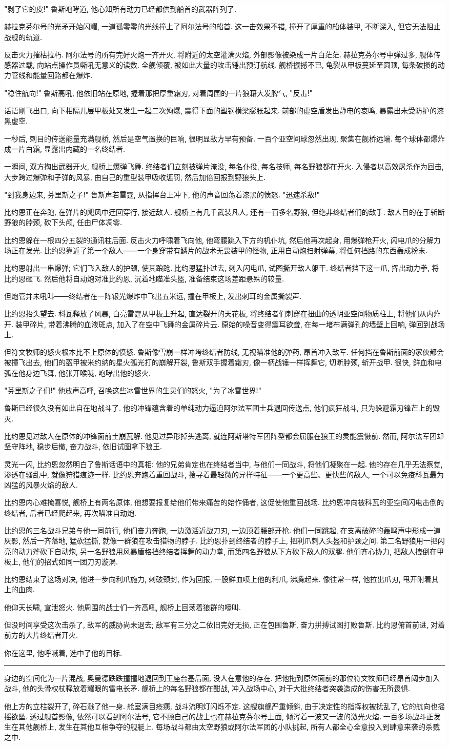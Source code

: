 "剥了它的皮!" 鲁斯咆哮道, 他心知所有动力已经都供到船首的武器阵列了.

赫拉克芬尔号的光矛开始闪耀, 一道孤零零的光线撞上了阿尔法号的船首. 这一击效果不错, 撞开了厚重的船体装甲, 不断深入, 但它无法阻止战舰的轨道.

反击火力摧枯拉朽. 阿尔法号的所有完好火炮一齐开火, 将附近的太空灌满火焰, 外部影像被染成一片白茫茫. 赫拉克芬尔号中弹过多, 舰体传感器过载, 向站点操作员嘶吼无意义的读数. 全舰倾覆, 被如此大量的攻击锤出预订航线. 舰桥振撼不已, 龟裂从甲板蔓延至圆顶, 每条破损的动力管线和能量回路都在爆炸.

"稳住航向!" 鲁斯高吼, 他依旧站在原地, 握着那把厚重霜刃, 对着周围的一片狼藉大发脾气, "反击!"

话语刚飞出口, 向下相隔几层甲板处又发生一起二次殉爆, 震得下面的塑钢横梁膨胀起来. 前部的虚空盾发出静电的哀鸣, 暴露出未受防护的漆黑虚空.

一秒后, 刺目的传送能量充满舰桥, 然后是空气置换的巨响, 很明显敌方早有预备. 一百个亚空间球忽然出现, 聚集在舰桥远端. 每个球体都爆炸成一片白霜, 显露出内藏的一名终结者.

一瞬间, 双方掏出武器开火, 舰桥上爆弹飞舞. 终结者们立刻被弹片淹没, 每名仆役, 每名技师, 每名野狼都在开火. 入侵者以高效屠杀作为回击, 大步跨过爆弹和子弹的风暴, 由自己的重型装甲吸收惩罚, 然后加倍回报到野狼头上.

"到我身边来, 芬里斯之子!" 鲁斯声若雷霆, 从指挥台上冲下, 他的声音回荡着漆黑的愤怒. "迅速杀敌!"

比约恩正在奔跑, 在弹片的飓风中迂回穿行, 接近敌人. 舰桥上有几千武装凡人, 还有一百多名野狼, 但绝非终结者们的敌手. 敌人目的在于斩断野狼的脖颈, 砍下头颅, 任由尸体凋零.

比约恩躲在一根四分五裂的通讯柱后面. 反击火力呼啸着飞向他, 他弯腰跳入下方的机仆坑, 然后他再次起身, 用爆弹枪开火, 闪电爪的分解力场正在发光. 比约恩靠近了第一个敌人——一个身穿带有鳞片的战术无畏装甲的怪物, 正用自动炮扫射弹幕, 将任何挡路的东西轰成粉末.

比约恩射出一串爆弹; 它们飞入敌人的护颈, 使其踉跄. 比约恩猛扑过去, 刺入闪电爪, 试图撕开敌人躯干. 终结者挡下这一爪, 挥出动力拳, 将比约恩砸飞. 然后他将自动炮对准比约恩, 沉着地瞄准头盔, 准备结束这场差距悬殊的较量.

但炮管并未吼叫——终结者在一阵银光爆炸中飞出五米远, 撞在甲板上, 发出刺耳的金属撕裂声.

比约恩抬头望去. 科瓦释放了风暴, 白亮雷霆从甲板上升起, 直达裂开的天花板, 将终结者们刺穿在扭曲的透明亚空间物质柱上, 将他们从内炸开. 装甲碎片, 带着沸腾的血液斑点, 加入了在空中飞舞的金属碎片云. 原始的噪音变得震耳欲聋, 在每一堵布满弹孔的墙壁上回响, 弹回到战场上.

但符文牧师的怒火根本比不上原体的愤怒. 鲁斯像雪崩一样冲垮终结者防线, 无视瞄准他的弹药, 昂首冲入敌军. 任何挡在鲁斯前面的家伙都会被撞飞出去, 他们的盔甲被米约纳的星火弧光打的崩解开裂, 鲁斯双手握着霜刃, 像一柄战锤一样挥舞它, 切断脖颈, 斩开战甲. 很快, 鲜血和电弧在他身边飞舞, 他张开喉咙, 咆哮出他的怒火.

"芬里斯之子们!" 他放声高呼, 召唤这些冰雪世界的生灵们的怒火, "为了冰雪世界!"

鲁斯已经很久没有如此自在地战斗了. 他的冲锋蕴含着的单纯动力逼迫阿尔法军团士兵退回传送点, 他们疯狂战斗, 只为躲避霜刃锋芒上的毁灭.

比约恩见过敌人在原体的冲锋面前土崩瓦解. 他见过异形掉头逃离, 就连阿斯塔特军团阵型都会屈服在狼王的灵能震慑前. 然而, 阿尔法军团却坚守阵地, 稳步后撤, 奋力战斗, 依旧试图拿下狼王.

灵光一闪, 比约恩忽然明白了鲁斯话语中的真相: 他的兄弟肯定也在终结者当中, 与他们一同战斗, 将他们凝聚在一起. 他的存在几乎无法察觉, 渗透在骚乱中, 就像狩猎痕迹一样. 比约恩奔跑着重回战斗, 搜寻着最轻微的异样特征——一个更高些、更快些的敌人, 一个可以免疫科瓦最为凶猛的风暴火焰的敌人.

比约恩内心难掩喜悦, 舰桥上有两名原体, 他想要报复给他们带来痛苦的始作俑者, 这促使他重回战场. 比约恩冲向被科瓦的亚空间闪电击倒的终结者, 后者已经爬起来, 再次瞄准自动炮.

比约恩的三名战斗兄弟与他一同前行, 他们奋力奔跑, 一边激活近战刀刃, 一边顶着腰部开枪. 他们一同跳起, 在支离破碎的轰鸣声中形成一道灰影, 然后一齐落地, 猛砍猛撕, 就像一群狼在攻击猎物的脖子. 比约恩扑到终结者的脖子上, 把利爪刺入头盔和护颈之间. 第二名野狼用一把闪亮的动力斧砍下自动炮, 另一名野狼用风暴盾格挡终结者挥舞的动力拳, 而第四名野狼从下方砍下敌人的双腿. 他们齐心协力, 把敌人拽倒在甲板上, 他们的招式如同一团刀刃漩涡.

比约恩结束了这场对决, 他进一步向利爪施力, 刺破颈封, 作为回报, 一股鲜血喷上他的利爪, 沸腾起来. 像往常一样, 他拉出爪刃, 甩开附着其上的血肉.

他仰天长啸, 宣泄怒火. 他周围的战士们一齐高吼, 舰桥上回荡着狼群的嚎叫.

但没时间享受这次击杀了, 敌军的威胁尚未退去; 敌军有三分之二依旧完好无损, 正在包围鲁斯, 奋力拼搏试图打败鲁斯. 比约恩俯首前进, 对着前方的大片终结者开火.

你在这里, 他呼喊着, 选中了他的目标.

--------

身边的空间化为一片混战, 奥曼德跌跌撞撞地退回到王座台基后面, 没人在意他的存在. 把他拖到原体面前的那位符文牧师已经昂首阔步加入战斗, 他的头骨权杖释放着耀眼的雷电长矛. 舰桥上的每名野狼都在酣战, 冲入战场中心, 对于大批终结者突袭造成的伤害无所畏惧.

他上方的立柱裂开了, 碎石溅了他一身. 舱室满目疮痍, 战斗流明灯闪烁不定. 这艘旗舰严重倾斜, 由于决定性的指挥权被扰乱了, 它的航向也摇摇欲坠. 透过舰首影像, 依然可以看到阿尔法号, 它不顾自己的战士也在赫拉克芬尔号上面, 倾泻着一波又一波的激光火焰. 一百多场战斗正发生在其他舰桥上, 发生在其他互相争夺的舰艇上. 每场战斗都由太空野狼或阿尔法军团的小队挑起, 所有人都全心全意投入到肆意来袭的杀戮之中.
